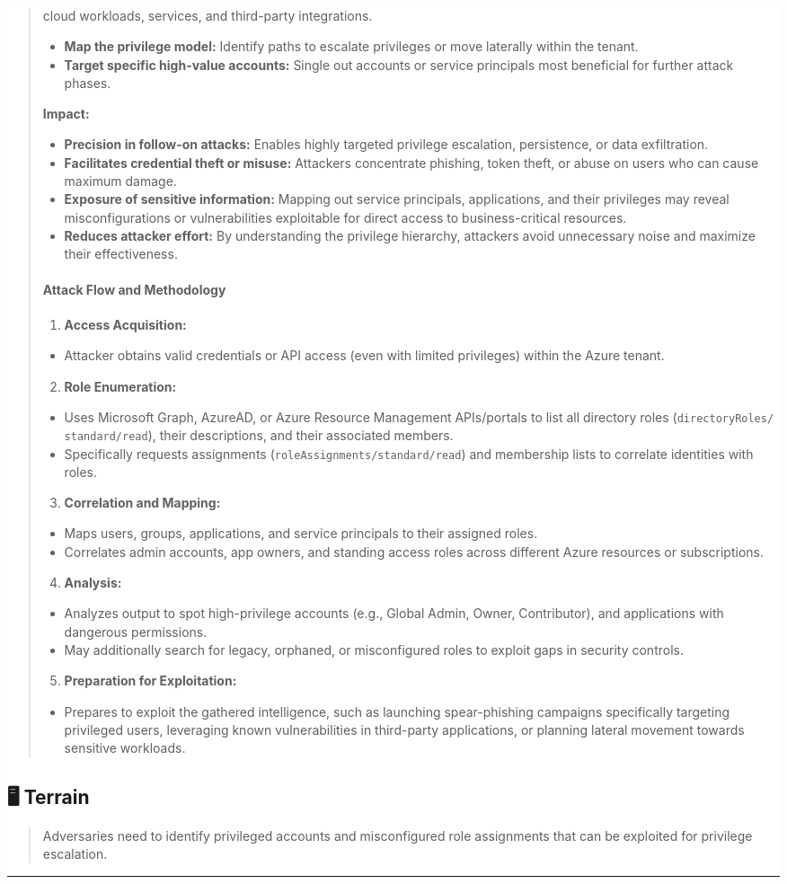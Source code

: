 > cloud workloads, services, and third-party integrations.
> - **Map the privilege model:** Identify paths to escalate privileges or move laterally 
> within the tenant.
> - **Target specific high-value accounts:** Single out accounts or service principals 
> most beneficial for further attack phases.
> 
> **Impact:**
> - **Precision in follow-on attacks:** Enables highly targeted privilege escalation, 
> persistence, or data exfiltration.
> - **Facilitates credential theft or misuse:** Attackers concentrate phishing, token theft, 
> or abuse on users who can cause maximum damage.
> - **Exposure of sensitive information:** Mapping out service principals, applications, 
> and their privileges may reveal misconfigurations or vulnerabilities exploitable 
> for direct access to business-critical resources.
> - **Reduces attacker effort:** By understanding the privilege hierarchy, attackers 
> avoid unnecessary noise and maximize their effectiveness.
> 
> #### Attack Flow and Methodology
> 
> 1. **Access Acquisition:**
>   - Attacker obtains valid credentials or API access (even with limited privileges) within the Azure tenant.
> 
> 2. **Role Enumeration:**
>   - Uses Microsoft Graph, AzureAD, or Azure Resource Management APIs/portals to 
>   list all directory roles (`directoryRoles/standard/read`), their descriptions, 
>   and their associated members.
>   - Specifically requests assignments (`roleAssignments/standard/read`) and membership 
>   lists to correlate identities with roles.
> 
> 3. **Correlation and Mapping:**
>   - Maps users, groups, applications, and service principals to their assigned roles.
>   - Correlates admin accounts, app owners, and standing access roles across different 
>   Azure resources or subscriptions.
> 
> 4. **Analysis:**
>   - Analyzes output to spot high-privilege accounts (e.g., Global Admin, Owner, Contributor), 
>   and applications with dangerous permissions.
>   - May additionally search for legacy, orphaned, or misconfigured roles to exploit 
>   gaps in security controls.
> 
> 5. **Preparation for Exploitation:**
>   - Prepares to exploit the gathered intelligence, such as launching spear-phishing 
>   campaigns specifically targeting privileged users, leveraging known vulnerabilities 
>   in third-party applications, or planning lateral movement towards sensitive workloads.
> 



## 🖥️ Terrain 

 > Adversaries need to identify privileged accounts and misconfigured role assignments 
> that can be exploited for privilege escalation.
> 

---